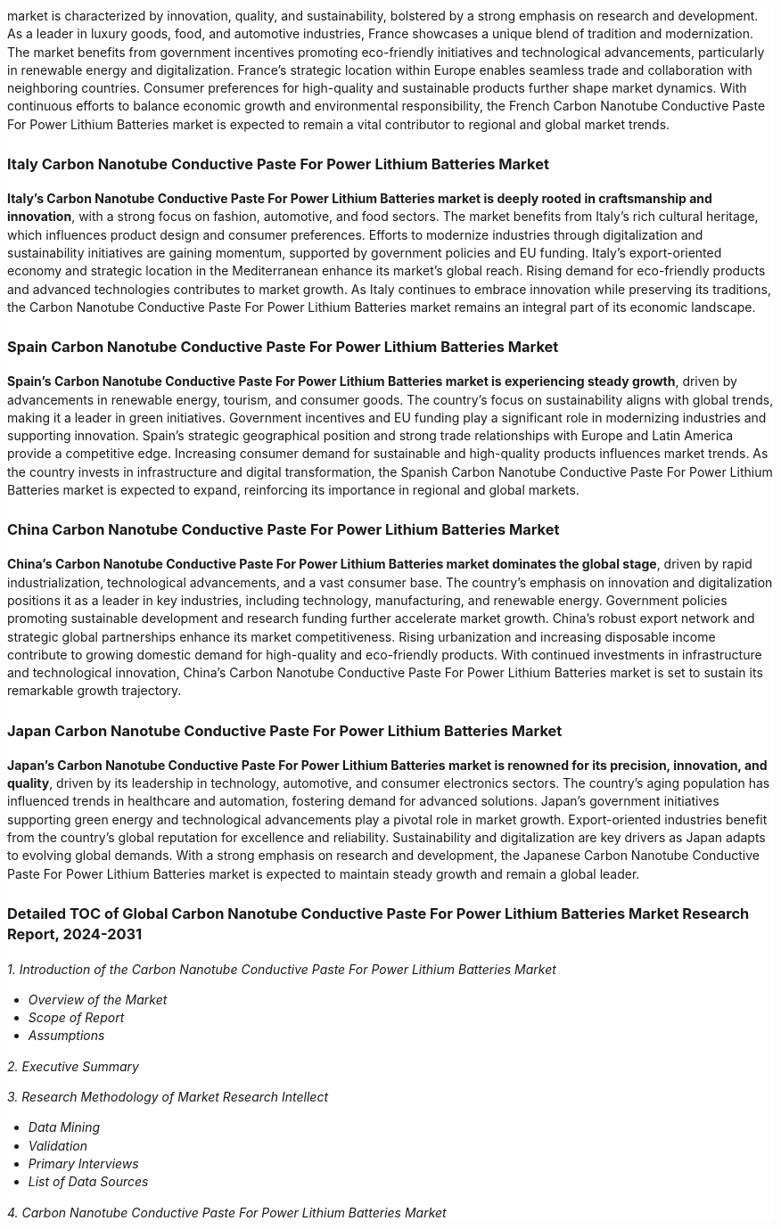 market is characterized by innovation, quality, and sustainability</strong>, bolstered by a strong emphasis on research and development. As a leader in luxury goods, food, and automotive industries, France showcases a unique blend of tradition and modernization. The market benefits from government incentives promoting eco-friendly initiatives and technological advancements, particularly in renewable energy and digitalization. France&rsquo;s strategic location within Europe enables seamless trade and collaboration with neighboring countries. Consumer preferences for high-quality and sustainable products further shape market dynamics. With continuous efforts to balance economic growth and environmental responsibility, the French Carbon Nanotube Conductive Paste For Power Lithium Batteries market is expected to remain a vital contributor to regional and global market trends.</p><h3><strong>Italy Carbon Nanotube Conductive Paste For Power Lithium Batteries Market</strong></h3><p><strong>Italy&rsquo;s Carbon Nanotube Conductive Paste For Power Lithium Batteries market is deeply rooted in craftsmanship and innovation</strong>, with a strong focus on fashion, automotive, and food sectors. The market benefits from Italy&rsquo;s rich cultural heritage, which influences product design and consumer preferences. Efforts to modernize industries through digitalization and sustainability initiatives are gaining momentum, supported by government policies and EU funding. Italy&rsquo;s export-oriented economy and strategic location in the Mediterranean enhance its market&rsquo;s global reach. Rising demand for eco-friendly products and advanced technologies contributes to market growth. As Italy continues to embrace innovation while preserving its traditions, the Carbon Nanotube Conductive Paste For Power Lithium Batteries market remains an integral part of its economic landscape.</p><h3><strong>Spain Carbon Nanotube Conductive Paste For Power Lithium Batteries Market</strong></h3><p><strong>Spain&rsquo;s Carbon Nanotube Conductive Paste For Power Lithium Batteries market is experiencing steady growth</strong>, driven by advancements in renewable energy, tourism, and consumer goods. The country&rsquo;s focus on sustainability aligns with global trends, making it a leader in green initiatives. Government incentives and EU funding play a significant role in modernizing industries and supporting innovation. Spain&rsquo;s strategic geographical position and strong trade relationships with Europe and Latin America provide a competitive edge. Increasing consumer demand for sustainable and high-quality products influences market trends. As the country invests in infrastructure and digital transformation, the Spanish Carbon Nanotube Conductive Paste For Power Lithium Batteries market is expected to expand, reinforcing its importance in regional and global markets.</p><h3><strong>China Carbon Nanotube Conductive Paste For Power Lithium Batteries Market</strong></h3><p><strong>China&rsquo;s Carbon Nanotube Conductive Paste For Power Lithium Batteries market dominates the global stage</strong>, driven by rapid industrialization, technological advancements, and a vast consumer base. The country&rsquo;s emphasis on innovation and digitalization positions it as a leader in key industries, including technology, manufacturing, and renewable energy. Government policies promoting sustainable development and research funding further accelerate market growth. China&rsquo;s robust export network and strategic global partnerships enhance its market competitiveness. Rising urbanization and increasing disposable income contribute to growing domestic demand for high-quality and eco-friendly products. With continued investments in infrastructure and technological innovation, China&rsquo;s Carbon Nanotube Conductive Paste For Power Lithium Batteries market is set to sustain its remarkable growth trajectory.</p><h3><strong>Japan Carbon Nanotube Conductive Paste For Power Lithium Batteries Market</strong></h3><p><strong>Japan&rsquo;s Carbon Nanotube Conductive Paste For Power Lithium Batteries market is renowned for its precision, innovation, and quality</strong>, driven by its leadership in technology, automotive, and consumer electronics sectors. The country&rsquo;s aging population has influenced trends in healthcare and automation, fostering demand for advanced solutions. Japan&rsquo;s government initiatives supporting green energy and technological advancements play a pivotal role in market growth. Export-oriented industries benefit from the country&rsquo;s global reputation for excellence and reliability. Sustainability and digitalization are key drivers as Japan adapts to evolving global demands. With a strong emphasis on research and development, the Japanese Carbon Nanotube Conductive Paste For Power Lithium Batteries market is expected to maintain steady growth and remain a global leader.</p><h3><span class="">Detailed TOC of Global Carbon Nanotube Conductive Paste For Power Lithium Batteries Market Research Report, 2024-2031</span></h3><p><em><span class="font-[700]">1. Introduction of the Carbon Nanotube Conductive Paste For Power Lithium Batteries Market</span></em></p><ul><li><em><span class="">Overview of the Market</span></em></li><li><em><span class="">Scope of Report</span></em></li><li><em><span class="">Assumptions</span></em></li></ul><p><em><span class="font-[700]">2. Executive Summary</span></em></p><p><em><span class="font-[700]">3. Research Methodology of Market Research Intellect</span></em></p><ul><li><em><span class="">Data Mining</span></em></li><li><em><span class="">Validation</span></em></li><li><em><span class="">Primary Interviews</span></em></li><li><em><span class="">List of Data Sources</span></em></li></ul><p><em><span class="font-[700]">4. Carbon Nanotube Conductive Paste For Power Lithium Batteries Market
